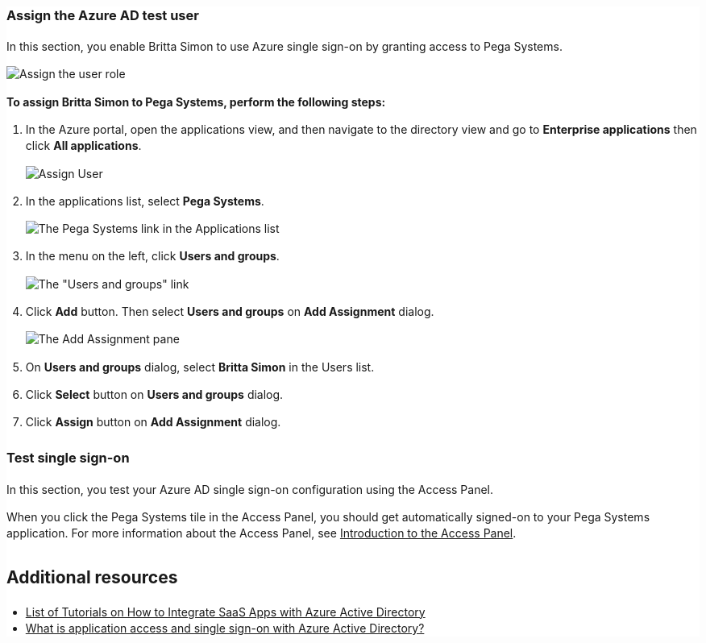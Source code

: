 
### Assign the Azure AD test user

In this section, you enable Britta Simon to use Azure single sign-on by granting access to Pega Systems.

![Assign the user role][200] 

**To assign Britta Simon to Pega Systems, perform the following steps:**

1. In the Azure portal, open the applications view, and then navigate to the directory view and go to **Enterprise applications** then click **All applications**.

	![Assign User][201] 

2. In the applications list, select **Pega Systems**.

	![The Pega Systems link in the Applications list](./media/active-directory-saas-pegasystems-tutorial/tutorial_pegasystems_app.png)  

3. In the menu on the left, click **Users and groups**.

	![The "Users and groups" link][202]

4. Click **Add** button. Then select **Users and groups** on **Add Assignment** dialog.

	![The Add Assignment pane][203]

5. On **Users and groups** dialog, select **Britta Simon** in the Users list.

6. Click **Select** button on **Users and groups** dialog.

7. Click **Assign** button on **Add Assignment** dialog.
	
### Test single sign-on

In this section, you test your Azure AD single sign-on configuration using the Access Panel.

When you click the Pega Systems tile in the Access Panel, you should get automatically signed-on to your Pega Systems application.
For more information about the Access Panel, see [Introduction to the Access Panel](active-directory-saas-access-panel-introduction.md). 

## Additional resources

* [List of Tutorials on How to Integrate SaaS Apps with Azure Active Directory](active-directory-saas-tutorial-list.md)
* [What is application access and single sign-on with Azure Active Directory?](manage-apps/what-is-single-sign-on.md)





[1]: ./media/active-directory-saas-pegasystems-tutorial/tutorial_general_01.png
[2]: ./media/active-directory-saas-pegasystems-tutorial/tutorial_general_02.png
[3]: ./media/active-directory-saas-pegasystems-tutorial/tutorial_general_03.png
[4]: ./media/active-directory-saas-pegasystems-tutorial/tutorial_general_04.png

[100]: ./media/active-directory-saas-pegasystems-tutorial/tutorial_general_100.png

[200]: ./media/active-directory-saas-pegasystems-tutorial/tutorial_general_200.png
[201]: ./media/active-directory-saas-pegasystems-tutorial/tutorial_general_201.png
[202]: ./media/active-directory-saas-pegasystems-tutorial/tutorial_general_202.png
[203]: ./media/active-directory-saas-pegasystems-tutorial/tutorial_general_203.png

